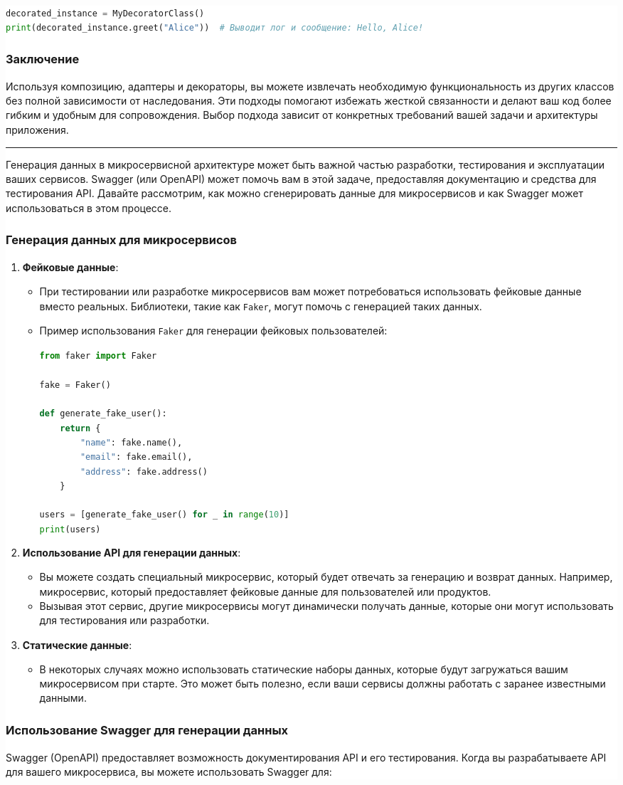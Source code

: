 ```python
decorated_instance = MyDecoratorClass()
print(decorated_instance.greet("Alice"))  # Выводит лог и сообщение: Hello, Alice!
```

### Заключение

Используя композицию, адаптеры и декораторы, вы можете извлечать необходимую функциональность из других классов без полной зависимости от наследования. Эти подходы помогают избежать жесткой связанности и делают ваш код более гибким и удобным для сопровождения. Выбор подхода зависит от конкретных требований вашей задачи и архитектуры приложения. 
_________________________________________
Генерация данных в микросервисной архитектуре может быть важной частью разработки, тестирования и эксплуатации ваших сервисов. Swagger (или OpenAPI) может помочь вам в этой задаче, предоставляя документацию и средства для тестирования API. Давайте рассмотрим, как можно сгенерировать данные для микросервисов и как Swagger может использоваться в этом процессе.

### Генерация данных для микросервисов

1. **Фейковые данные**:
   - При тестировании или разработке микросервисов вам может потребоваться использовать фейковые данные вместо реальных. Библиотеки, такие как `Faker`, могут помочь с генерацией таких данных.
   - Пример использования `Faker` для генерации фейковых пользователей:

     ```python
     from faker import Faker

     fake = Faker()

     def generate_fake_user():
         return {
             "name": fake.name(),
             "email": fake.email(),
             "address": fake.address()
         }

     users = [generate_fake_user() for _ in range(10)]
     print(users)
     ```

2. **Использование API для генерации данных**:
   - Вы можете создать специальный микросервис, который будет отвечать за генерацию и возврат данных. Например, микросервис, который предоставляет фейковые данные для пользователей или продуктов.
   - Вызывая этот сервис, другие микросервисы могут динамически получать данные, которые они могут использовать для тестирования или разработки.

3. **Статические данные**:
   - В некоторых случаях можно использовать статические наборы данных, которые будут загружаться вашим микросервисом при старте. Это может быть полезно, если ваши сервисы должны работать с заранее известными данными.

### Использование Swagger для генерации данных

Swagger (OpenAPI) предоставляет возможность документирования API и его тестирования. Когда вы разрабатываете API для вашего микросервиса, вы можете использовать Swagger для:

